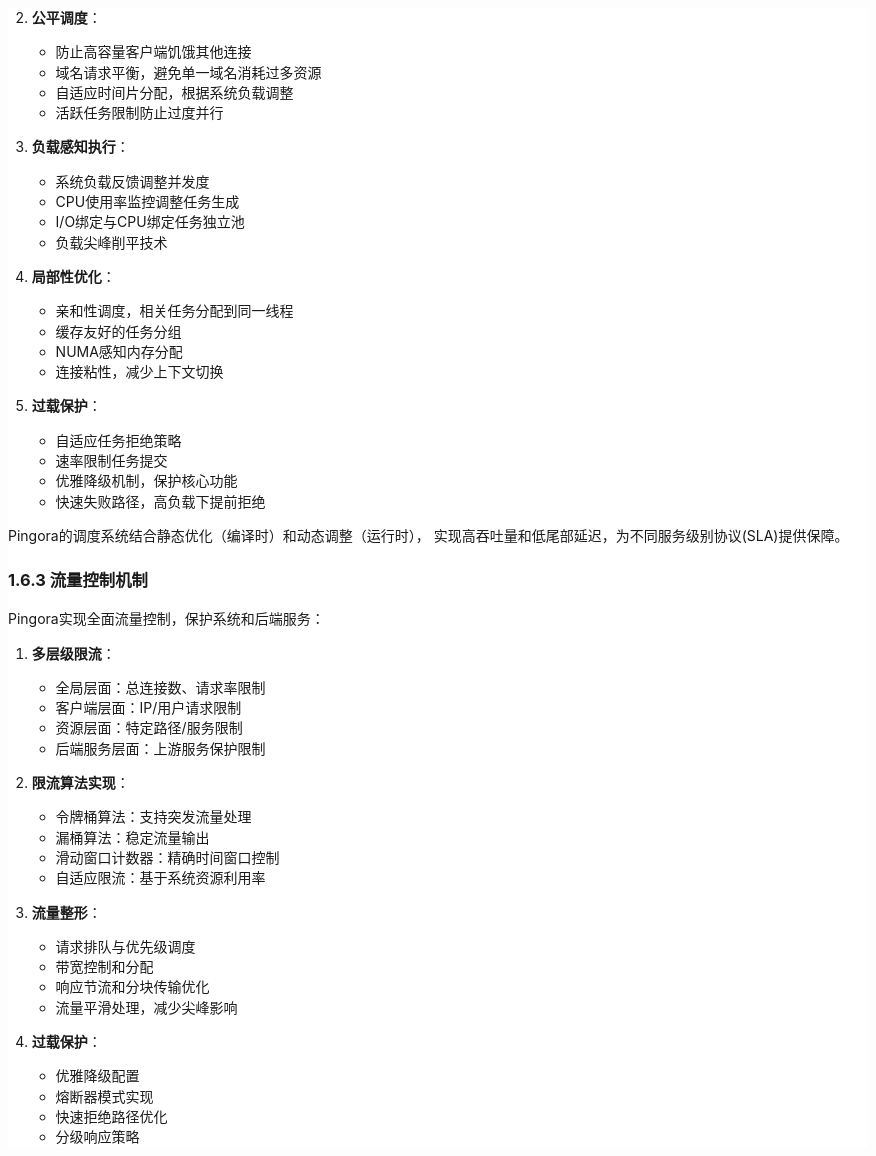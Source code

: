 2. **公平调度**：
   - 防止高容量客户端饥饿其他连接
   - 域名请求平衡，避免单一域名消耗过多资源
   - 自适应时间片分配，根据系统负载调整
   - 活跃任务限制防止过度并行

3. **负载感知执行**：
   - 系统负载反馈调整并发度
   - CPU使用率监控调整任务生成
   - I/O绑定与CPU绑定任务独立池
   - 负载尖峰削平技术

4. **局部性优化**：
   - 亲和性调度，相关任务分配到同一线程
   - 缓存友好的任务分组
   - NUMA感知内存分配
   - 连接粘性，减少上下文切换

5. **过载保护**：
   - 自适应任务拒绝策略
   - 速率限制任务提交
   - 优雅降级机制，保护核心功能
   - 快速失败路径，高负载下提前拒绝

Pingora的调度系统结合静态优化（编译时）和动态调整（运行时），
实现高吞吐量和低尾部延迟，为不同服务级别协议(SLA)提供保障。

### 1.6.3 流量控制机制

Pingora实现全面流量控制，保护系统和后端服务：

1. **多层级限流**：
   - 全局层面：总连接数、请求率限制
   - 客户端层面：IP/用户请求限制
   - 资源层面：特定路径/服务限制
   - 后端服务层面：上游服务保护限制

2. **限流算法实现**：
   - 令牌桶算法：支持突发流量处理
   - 漏桶算法：稳定流量输出
   - 滑动窗口计数器：精确时间窗口控制
   - 自适应限流：基于系统资源利用率

3. **流量整形**：
   - 请求排队与优先级调度
   - 带宽控制和分配
   - 响应节流和分块传输优化
   - 流量平滑处理，减少尖峰影响

4. **过载保护**：
   - 优雅降级配置
   - 熔断器模式实现
   - 快速拒绝路径优化
   - 分级响应策略
